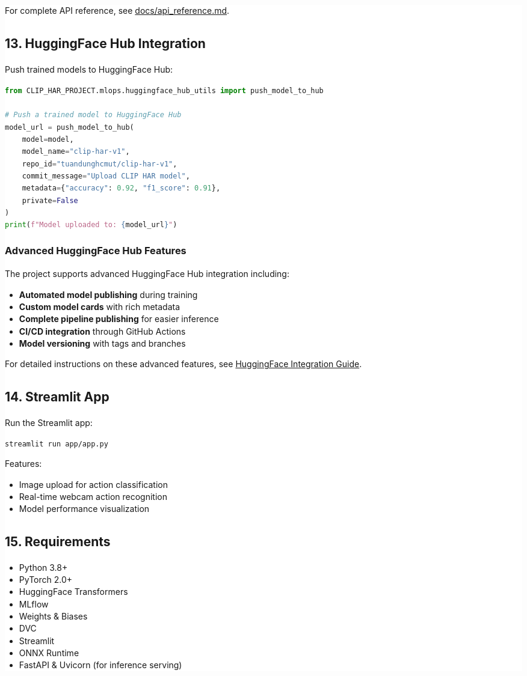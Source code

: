 For complete API reference, see [docs/api_reference.md](docs/api_reference.md).

## 13. HuggingFace Hub Integration

Push trained models to HuggingFace Hub:

```python
from CLIP_HAR_PROJECT.mlops.huggingface_hub_utils import push_model_to_hub

# Push a trained model to HuggingFace Hub
model_url = push_model_to_hub(
    model=model,
    model_name="clip-har-v1",
    repo_id="tuandunghcmut/clip-har-v1",
    commit_message="Upload CLIP HAR model",
    metadata={"accuracy": 0.92, "f1_score": 0.91},
    private=False
)
print(f"Model uploaded to: {model_url}")
```

### Advanced HuggingFace Hub Features

The project supports advanced HuggingFace Hub integration including:

- **Automated model publishing** during training
- **Custom model cards** with rich metadata
- **Complete pipeline publishing** for easier inference
- **CI/CD integration** through GitHub Actions
- **Model versioning** with tags and branches

For detailed instructions on these advanced features, see [HuggingFace Integration Guide](docs/huggingface_integration_guide.md).

## 14. Streamlit App

Run the Streamlit app:

```bash
streamlit run app/app.py
```

Features:
- Image upload for action classification
- Real-time webcam action recognition
- Model performance visualization

## 15. Requirements

- Python 3.8+
- PyTorch 2.0+
- HuggingFace Transformers
- MLflow
- Weights & Biases
- DVC
- Streamlit
- ONNX Runtime
- FastAPI & Uvicorn (for inference serving)
